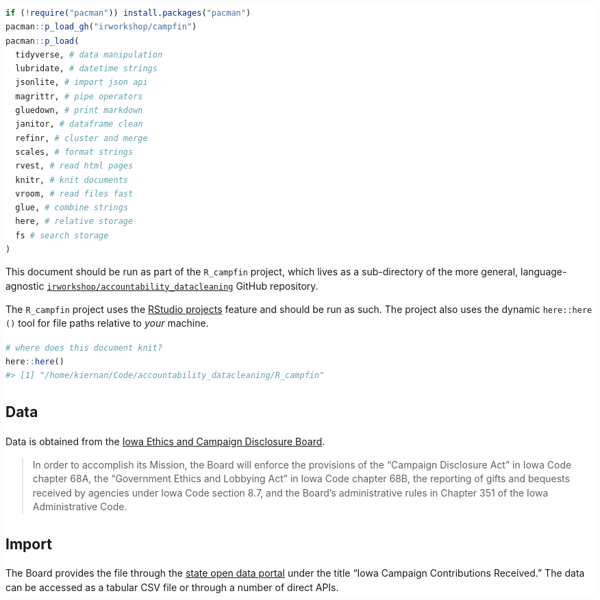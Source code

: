 ``` r
if (!require("pacman")) install.packages("pacman")
pacman::p_load_gh("irworkshop/campfin")
pacman::p_load(
  tidyverse, # data manipulation
  lubridate, # datetime strings
  jsonlite, # import json api
  magrittr, # pipe operators
  gluedown, # print markdown
  janitor, # dataframe clean
  refinr, # cluster and merge
  scales, # format strings
  rvest, # read html pages
  knitr, # knit documents
  vroom, # read files fast
  glue, # combine strings
  here, # relative storage
  fs # search storage 
)
```

This document should be run as part of the `R_campfin` project, which
lives as a sub-directory of the more general, language-agnostic
[`irworkshop/accountability_datacleaning`](https://github.com/irworkshop/accountability_datacleaning)
GitHub repository.

The `R_campfin` project uses the [RStudio
projects](https://support.rstudio.com/hc/en-us/articles/200526207-Using-Projects)
feature and should be run as such. The project also uses the dynamic
`here::here()` tool for file paths relative to *your* machine.

``` r
# where does this document knit?
here::here()
#> [1] "/home/kiernan/Code/accountability_datacleaning/R_campfin"
```

## Data

Data is obtained from the [Iowa Ethics and Campaign Disclosure
Board](https://ethics.iowa.gov/).

> In order to accomplish its Mission, the Board will enforce the
> provisions of the “Campaign Disclosure Act” in Iowa Code chapter 68A,
> the “Government Ethics and Lobbying Act” in Iowa Code chapter 68B, the
> reporting of gifts and bequests received by agencies under Iowa Code
> section 8.7, and the Board’s administrative rules in Chapter 351 of
> the Iowa Administrative Code.

## Import

The Board provides the file through the [state open data
portal](https://data.iowa.gov/) under the title “Iowa Campaign
Contributions Received.” The data can be accessed as a tabular CSV file
or through a number of direct APIs.
